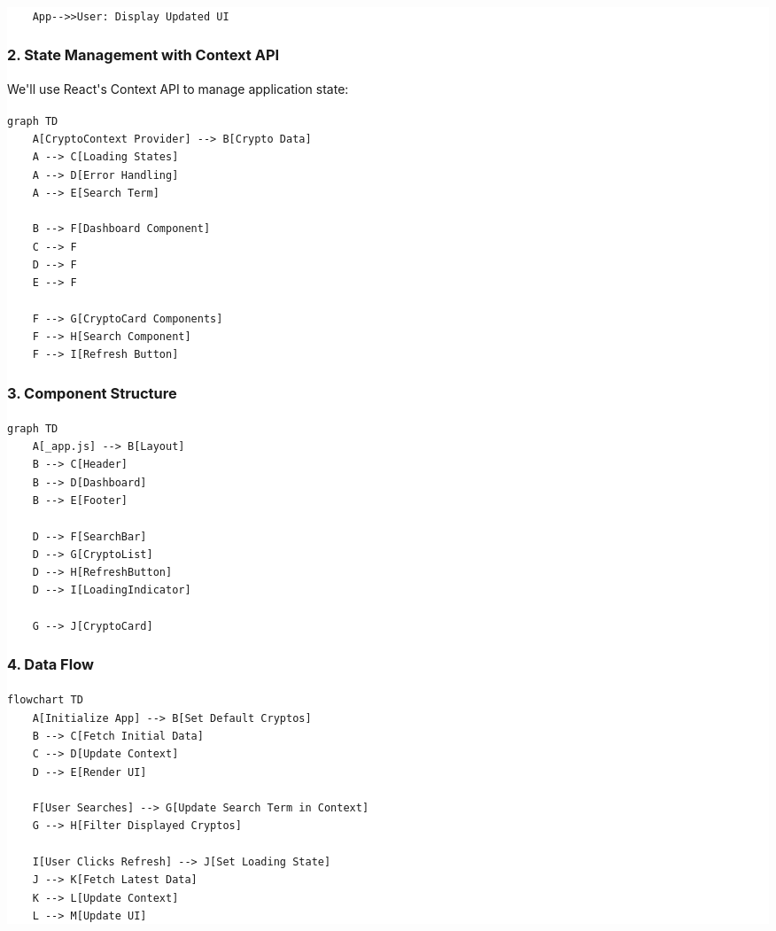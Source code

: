 ```mermaid
    App-->>User: Display Updated UI
```

### 2. State Management with Context API

We'll use React's Context API to manage application state:

```mermaid
graph TD
    A[CryptoContext Provider] --> B[Crypto Data]
    A --> C[Loading States]
    A --> D[Error Handling]
    A --> E[Search Term]
    
    B --> F[Dashboard Component]
    C --> F
    D --> F
    E --> F
    
    F --> G[CryptoCard Components]
    F --> H[Search Component]
    F --> I[Refresh Button]
```

### 3. Component Structure

```mermaid
graph TD
    A[_app.js] --> B[Layout]
    B --> C[Header]
    B --> D[Dashboard]
    B --> E[Footer]
    
    D --> F[SearchBar]
    D --> G[CryptoList]
    D --> H[RefreshButton]
    D --> I[LoadingIndicator]
    
    G --> J[CryptoCard]
```

### 4. Data Flow

```mermaid
flowchart TD
    A[Initialize App] --> B[Set Default Cryptos]
    B --> C[Fetch Initial Data]
    C --> D[Update Context]
    D --> E[Render UI]
    
    F[User Searches] --> G[Update Search Term in Context]
    G --> H[Filter Displayed Cryptos]
    
    I[User Clicks Refresh] --> J[Set Loading State]
    J --> K[Fetch Latest Data]
    K --> L[Update Context]
    L --> M[Update UI]
```
